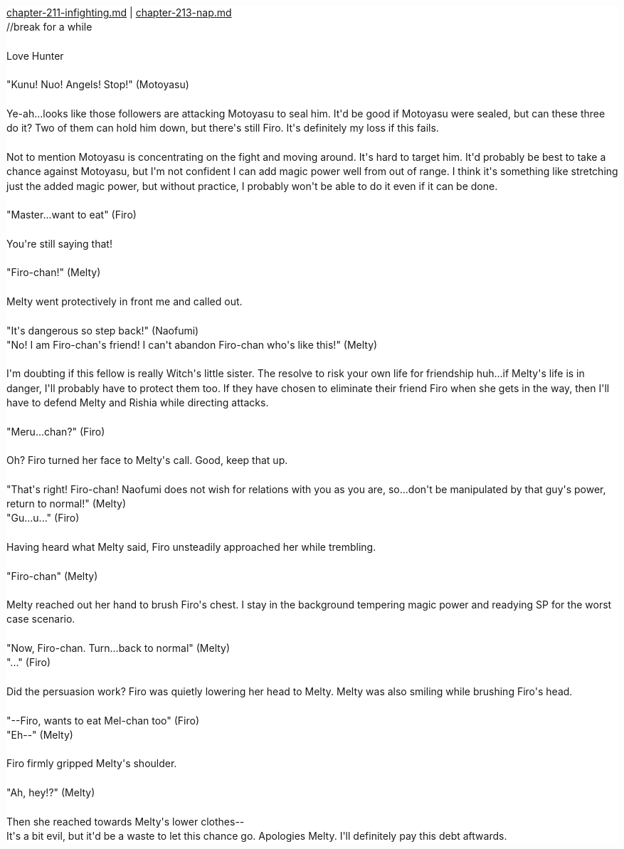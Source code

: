[chapter-211-infighting.md](./chapter-211-infighting.md) | [chapter-213-nap.md](./chapter-213-nap.md) <br/>
//break for a while <br/>
 <br/>
Love Hunter <br/>
 <br/>
"Kunu! Nuo! Angels! Stop!" (Motoyasu) <br/>
 <br/>
Ye-ah...looks like those followers are attacking Motoyasu to seal him. It'd be good if Motoyasu were sealed, but can these three do it? Two of them can hold him down, but there's still Firo. It's definitely my loss if this fails. <br/>
 <br/>
Not to mention Motoyasu is concentrating on the fight and moving around. It's hard to target him. It'd probably be best to take a chance against Motoyasu, but I'm not confident I can add magic power well from out of range. I think it's something like stretching just the added magic power, but without practice, I probably won't be able to do it even if it can be done. <br/>
 <br/>
"Master...want to eat" (Firo) <br/>
 <br/>
You're still saying that! <br/>
 <br/>
"Firo-chan!" (Melty) <br/>
 <br/>
Melty went protectively in front me and called out. <br/>
 <br/>
"It's dangerous so step back!" (Naofumi) <br/>
"No! I am Firo-chan's friend! I can't abandon Firo-chan who's like this!" (Melty) <br/>
 <br/>
I'm doubting if this fellow is really Witch's little sister. The resolve to risk your own life for friendship huh...if Melty's life is in danger, I'll probably have to protect them too. If they have chosen to eliminate their friend Firo when she gets in the way, then I'll have to defend Melty and Rishia while directing attacks. <br/>
 <br/>
"Meru...chan?" (Firo) <br/>
 <br/>
Oh? Firo turned her face to Melty's call. Good, keep that up. <br/>
 <br/>
"That's right! Firo-chan! Naofumi does not wish for relations with you as you are, so...don't be manipulated by that guy's power, return to normal!" (Melty) <br/>
"Gu...u..." (Firo) <br/>
 <br/>
Having heard what Melty said, Firo unsteadily approached her while trembling. <br/>
 <br/>
"Firo-chan" (Melty) <br/>
 <br/>
Melty reached out her hand to brush Firo's chest. I stay in the background tempering magic power and readying SP for the worst case scenario. <br/>
 <br/>
"Now, Firo-chan. Turn...back to normal" (Melty) <br/>
"..." (Firo) <br/>
 <br/>
Did the persuasion work? Firo was quietly lowering her head to Melty. Melty was also smiling while brushing Firo's head. <br/>
 <br/>
"--Firo, wants to eat Mel-chan too" (Firo) <br/>
"Eh--" (Melty) <br/>
 <br/>
Firo firmly gripped Melty's shoulder. <br/>
 <br/>
"Ah, hey!?" (Melty) <br/>
 <br/>
Then she reached towards Melty's lower clothes-- <br/>
It's a bit evil, but it'd be a waste to let this chance go. Apologies Melty. I'll definitely pay this debt aftwards. <br/>